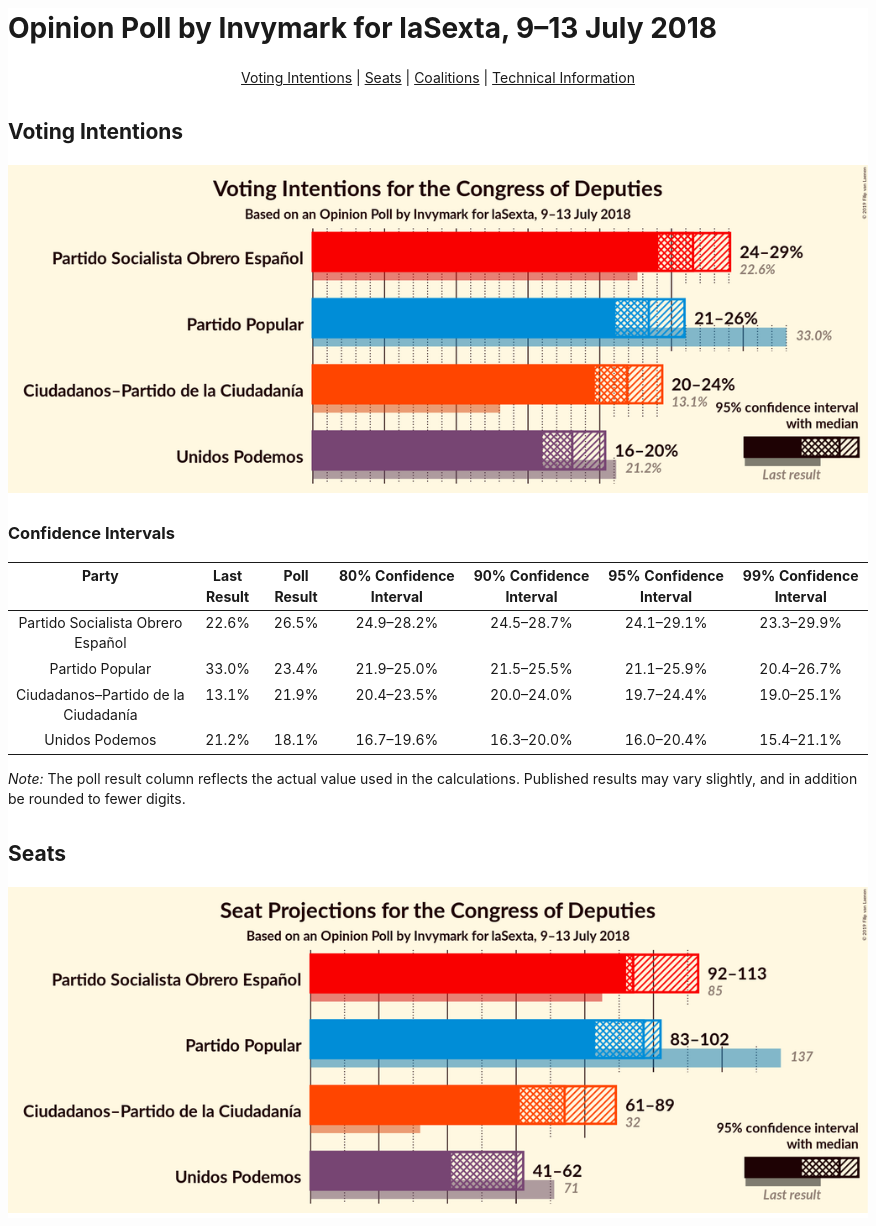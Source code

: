 # Opinion Poll by Invymark for laSexta, 9–13 July 2018

<p align="center"><a href="#voting-intentions">Voting Intentions</a> | <a href="#seats">Seats</a> | <a href="#coalitions">Coalitions</a> | <a href="#technical-information">Technical Information</a></p>

## Voting Intentions

![Graph with voting intentions not yet produced](2018-07-13-Invymark.png "Voting Intentions")

### Confidence Intervals

| Party | Last Result | Poll Result | 80% Confidence Interval | 90% Confidence Interval | 95% Confidence Interval | 99% Confidence Interval |
|:-----:|:-----------:|:-----------:|:-----------------------:|:-----------------------:|:-----------------------:|:-----------------------:|
| Partido Socialista Obrero Español | 22.6% | 26.5% | 24.9–28.2% |24.5–28.7% |24.1–29.1% |23.3–29.9% |
| Partido Popular | 33.0% | 23.4% | 21.9–25.0% |21.5–25.5% |21.1–25.9% |20.4–26.7% |
| Ciudadanos–Partido de la Ciudadanía | 13.1% | 21.9% | 20.4–23.5% |20.0–24.0% |19.7–24.4% |19.0–25.1% |
| Unidos Podemos | 21.2% | 18.1% | 16.7–19.6% |16.3–20.0% |16.0–20.4% |15.4–21.1% |

*Note:* The poll result column reflects the actual value used in the calculations. Published results may vary slightly, and in addition be rounded to fewer digits.

## Seats

![Graph with seats not yet produced](2018-07-13-Invymark-seats.png "Seats")
